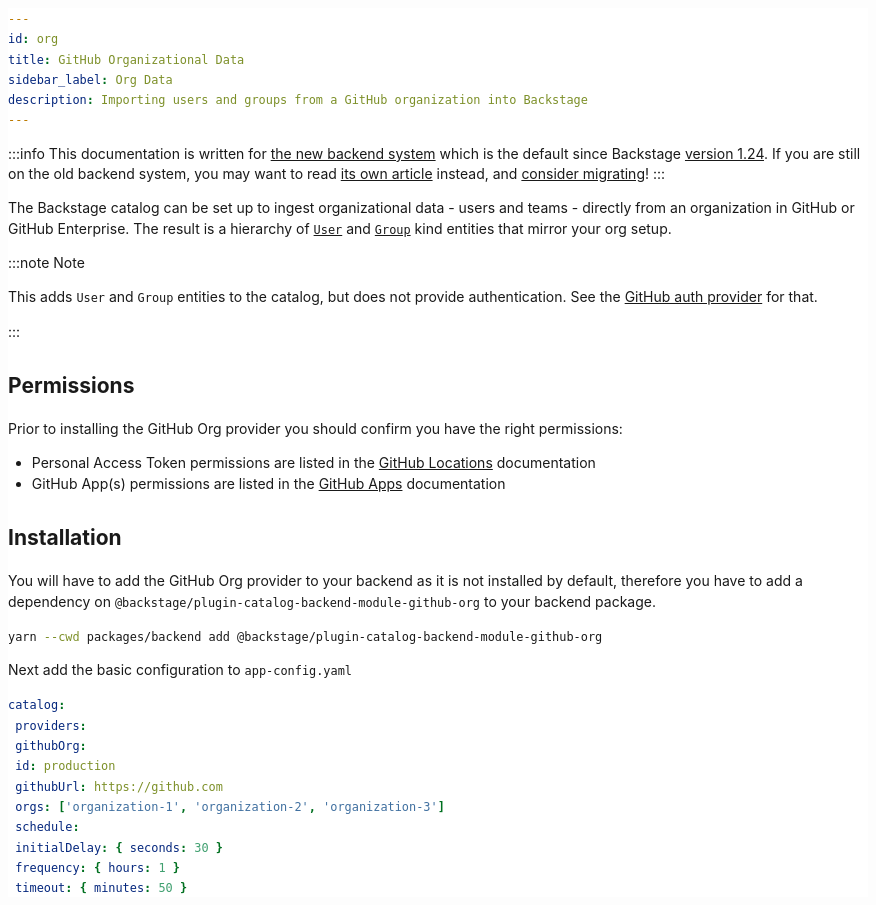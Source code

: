```yaml
---
id: org
title: GitHub Organizational Data
sidebar_label: Org Data
description: Importing users and groups from a GitHub organization into Backstage
---
```


:::info
This documentation is written for [the new backend system](../../backend-system/index.md) which is the default since Backstage [version 1.24](../../releases/v1.24.0.md). If you are still on the old backend system, you may want to read [its own article](https://github.com/backstage/backstage/blob/v1.37.0/docs/integrations/github/org--old.md) instead, and [consider migrating](../../backend-system/building-backends/08-migrating.md)!
:::

The Backstage catalog can be set up to ingest organizational data - users and
teams - directly from an organization in GitHub or GitHub Enterprise. The result
is a hierarchy of
[`User`](../../features/software-catalog/descriptor-format.md#kind-user) and
[`Group`](../../features/software-catalog/descriptor-format.md#kind-group) kind
entities that mirror your org setup.

:::note Note

This adds `User` and `Group` entities to the catalog, but does not
provide authentication. See the
[GitHub auth provider](../../auth/github/provider.md) for that.

:::

## Permissions

Prior to installing the GitHub Org provider you should confirm you have the right permissions:

- Personal Access Token permissions are listed in the [GitHub Locations](./locations.md#token-scopes) documentation
- GitHub App(s) permissions are listed in the [GitHub Apps](./github-apps.md#app-permissions) documentation

## Installation

You will have to add the GitHub Org provider to your backend as it is not installed by default, therefore you have to add a
dependency on `@backstage/plugin-catalog-backend-module-github-org` to your backend
package.

```bash title="From your Backstage root directory"
yarn --cwd packages/backend add @backstage/plugin-catalog-backend-module-github-org
```

Next add the basic configuration to `app-config.yaml`

```yaml title="app-config.yaml"
catalog:
 providers:
 githubOrg:
 id: production
 githubUrl: https://github.com
 orgs: ['organization-1', 'organization-2', 'organization-3']
 schedule:
 initialDelay: { seconds: 30 }
 frequency: { hours: 1 }
 timeout: { minutes: 50 }
```
